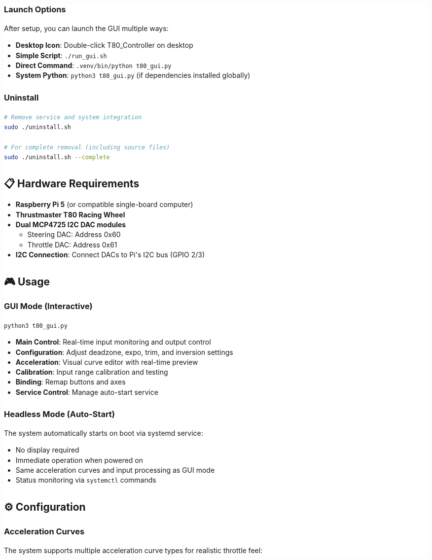 ### Launch Options
After setup, you can launch the GUI multiple ways:
- **Desktop Icon**: Double-click T80_Controller on desktop
- **Simple Script**: `./run_gui.sh`
- **Direct Command**: `.venv/bin/python t80_gui.py`
- **System Python**: `python3 t80_gui.py` (if dependencies installed globally)

### Uninstall
```bash
# Remove service and system integration
sudo ./uninstall.sh

# For complete removal (including source files)
sudo ./uninstall.sh --complete
```

## 📋 Hardware Requirements

- **Raspberry Pi 5** (or compatible single-board computer)
- **Thrustmaster T80 Racing Wheel**
- **Dual MCP4725 I2C DAC modules**
  - Steering DAC: Address 0x60
  - Throttle DAC: Address 0x61
- **I2C Connection**: Connect DACs to Pi's I2C bus (GPIO 2/3)

## 🎮 Usage

### GUI Mode (Interactive)
```bash
python3 t80_gui.py
```
- **Main Control**: Real-time input monitoring and output control
- **Configuration**: Adjust deadzone, expo, trim, and inversion settings
- **Acceleration**: Visual curve editor with real-time preview
- **Calibration**: Input range calibration and testing
- **Binding**: Remap buttons and axes
- **Service Control**: Manage auto-start service

### Headless Mode (Auto-Start)
The system automatically starts on boot via systemd service:
- No display required
- Immediate operation when powered on
- Same acceleration curves and input processing as GUI mode
- Status monitoring via `systemctl` commands

## ⚙️ Configuration

### Acceleration Curves
The system supports multiple acceleration curve types for realistic throttle feel:
